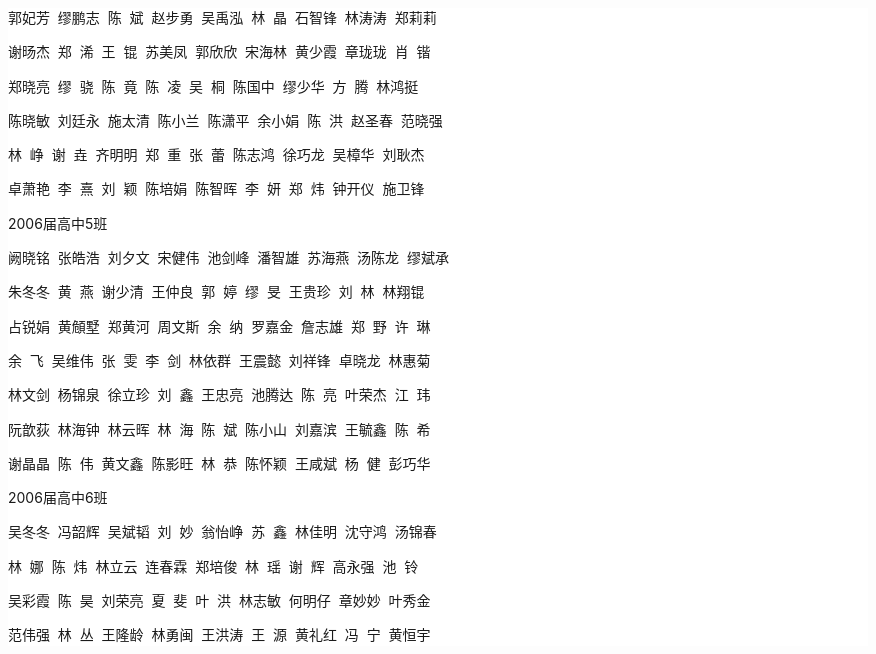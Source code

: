 郭妃芳  缪鹏志  陈  斌  赵步勇  吴禹泓  林  晶  石智锋  林涛涛  郑莉莉

谢旸杰  郑  浠  王  锟  苏美凤  郭欣欣  宋海林  黄少霞  章珑珑  肖  锴

郑晓亮  缪  骁  陈  竟  陈  凌  吴  桐  陈国中  缪少华  方  腾  林鸿挺

陈晓敏  刘廷永  施太清  陈小兰  陈潇平  余小娟  陈  洪  赵圣春  范晓强

林  峥  谢  垚  齐明明  郑  重  张  蕾  陈志鸿  徐巧龙  吴樟华  刘耿杰

卓萧艳  李  熹  刘  颖  陈培娟  陈智晖  李  妍  郑  炜  钟开仪  施卫锋

2006届高中5班

阙晓铭  张皓浩  刘夕文  宋健伟  池剑峰  潘智雄  苏海燕  汤陈龙  缪斌承

朱冬冬  黄  燕  谢少清  王仲良  郭  婷  缪  旻  王贵珍  刘  林  林翔锟

占锐娟  黄頠墅  郑黄河  周文斯  余  纳  罗嘉金  詹志雄  郑  野  许  琳

余  飞  吴维伟  张  雯  李  剑  林依群  王震懿  刘祥锋  卓晓龙  林惠菊

林文剑  杨锦泉  徐立珍  刘  鑫  王忠亮  池腾达  陈  亮  叶荣杰  江  玮

阮歆荻  林海钟  林云晖  林  海  陈  斌  陈小山  刘嘉滨  王毓鑫  陈  希

谢晶晶  陈  伟  黄文鑫  陈影旺  林  恭  陈怀颖  王咸斌  杨  健  彭巧华

2006届高中6班

吴冬冬  冯韶辉  吴斌韬  刘  妙  翁怡峥  苏  鑫  林佳明  沈守鸿  汤锦春

林  娜  陈  炜  林立云  连春霖  郑培俊  林  瑶  谢  辉  高永强  池  铃

吴彩霞  陈  昊  刘荣亮  夏  斐  叶  洪  林志敏  何明仔  章妙妙  叶秀金

范伟强  林  丛  王隆龄  林勇闽  王洪涛  王  源  黄礼红  冯  宁  黄恒宇

